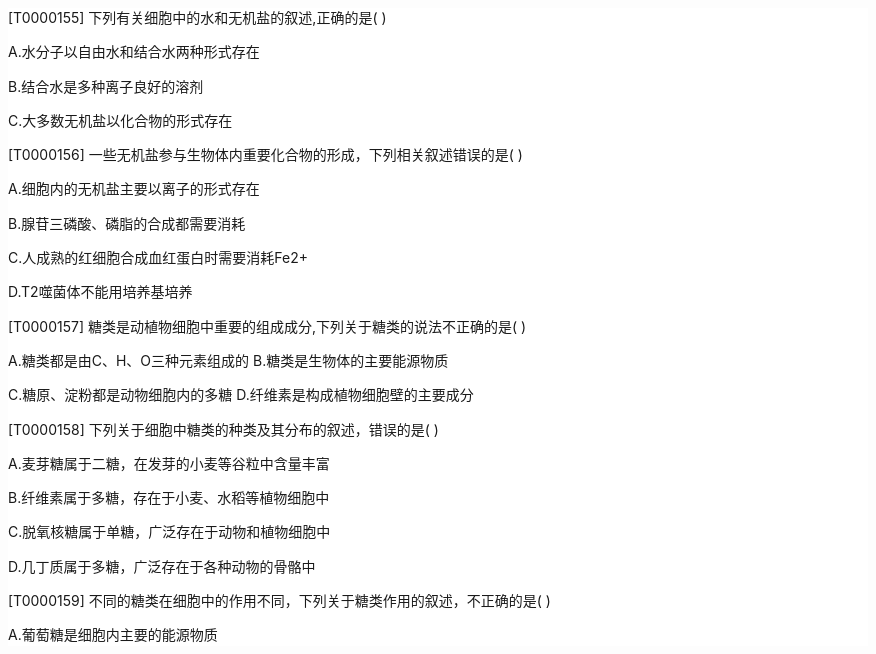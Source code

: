






[T0000155] 下列有关细胞中的水和无机盐的叙述,正确的是(  )

A.水分子以自由水和结合水两种形式存在

B.结合水是多种离子良好的溶剂

C.大多数无机盐以化合物的形式存在









[T0000156] 一些无机盐参与生物体内重要化合物的形成，下列相关叙述错误的是(  )

A.细胞内的无机盐主要以离子的形式存在

B.腺苷三磷酸、磷脂的合成都需要消耗

C.人成熟的红细胞合成血红蛋白时需要消耗Fe2+

D.T2噬菌体不能用培养基培养









[T0000157] 糖类是动植物细胞中重要的组成成分,下列关于糖类的说法不正确的是(  )

A.糖类都是由C、H、O三种元素组成的	B.糖类是生物体的主要能源物质

C.糖原、淀粉都是动物细胞内的多糖	D.纤维素是构成植物细胞壁的主要成分









[T0000158] 下列关于细胞中糖类的种类及其分布的叙述，错误的是(  )

A.麦芽糖属于二糖，在发芽的小麦等谷粒中含量丰富

B.纤维素属于多糖，存在于小麦、水稻等植物细胞中

C.脱氧核糖属于单糖，广泛存在于动物和植物细胞中

D.几丁质属于多糖，广泛存在于各种动物的骨骼中









[T0000159]  不同的糖类在细胞中的作用不同，下列关于糖类作用的叙述，不正确的是(  )

A.葡萄糖是细胞内主要的能源物质
